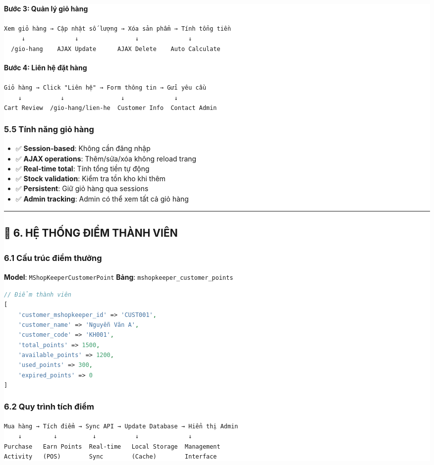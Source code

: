 #### Bước 3: Quản lý giỏ hàng

```
Xem giỏ hàng → Cập nhật số lượng → Xóa sản phẩm → Tính tổng tiền
     ↓              ↓                ↓              ↓
  /gio-hang    AJAX Update      AJAX Delete    Auto Calculate
```

#### Bước 4: Liên hệ đặt hàng

```
Giỏ hàng → Click "Liên hệ" → Form thông tin → Gửi yêu cầu
    ↓           ↓                ↓              ↓
Cart Review  /gio-hang/lien-he  Customer Info  Contact Admin
```

### 5.5 Tính năng giỏ hàng

- ✅ **Session-based**: Không cần đăng nhập
- ✅ **AJAX operations**: Thêm/sửa/xóa không reload trang
- ✅ **Real-time total**: Tính tổng tiền tự động
- ✅ **Stock validation**: Kiểm tra tồn kho khi thêm
- ✅ **Persistent**: Giữ giỏ hàng qua sessions
- ✅ **Admin tracking**: Admin có thể xem tất cả giỏ hàng

---

## 💎 6. HỆ THỐNG ĐIỂM THÀNH VIÊN

### 6.1 Cấu trúc điểm thưởng

**Model**: `MShopKeeperCustomerPoint`
**Bảng**: `mshopkeeper_customer_points`

```php
// Điểm thành viên
[
    'customer_mshopkeeper_id' => 'CUST001',
    'customer_name' => 'Nguyễn Văn A',
    'customer_code' => 'KH001',
    'total_points' => 1500,
    'available_points' => 1200,
    'used_points' => 300,
    'expired_points' => 0
]
```

### 6.2 Quy trình tích điểm

```
Mua hàng → Tích điểm → Sync API → Update Database → Hiển thị Admin
    ↓         ↓          ↓           ↓              ↓
Purchase   Earn Points  Real-time   Local Storage  Management
Activity   (POS)        Sync        (Cache)        Interface
```
